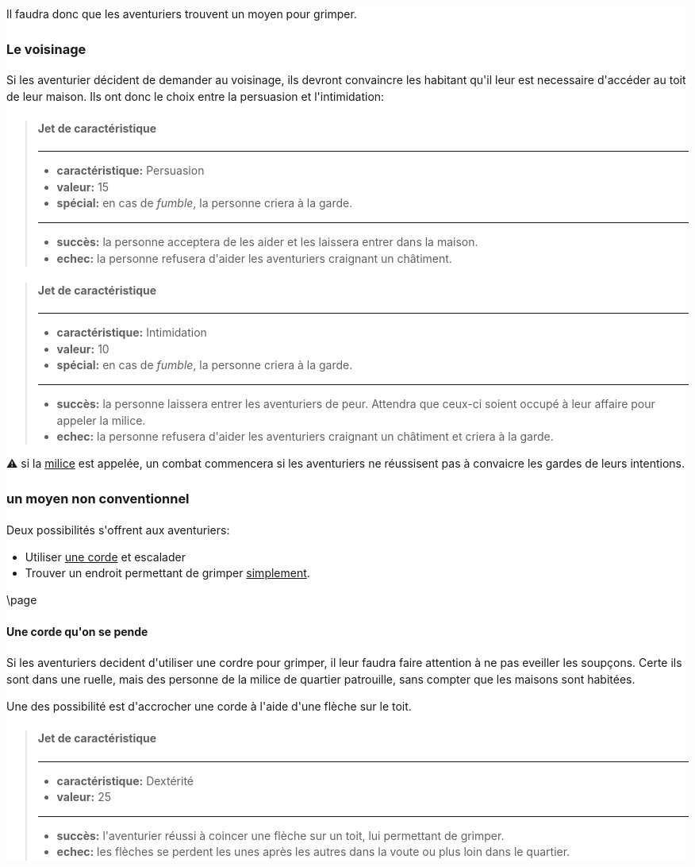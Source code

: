 Il faudra donc que les aventuriers trouvent un moyen pour grimper.

### Le voisinage

Si les aventurier décident de demander au voisinage, ils devront convaincre les habitant qu'il leur est necessaire d'accéder au toit de leur maison. Ils ont donc le choix entre la persuasion et l'intimidation:

> #### Jet de caractéristique
> ___
> - **caractéristique:** Persuasion
> - **valeur:** 15
> - **spécial:** en cas de *fumble*, la personne criera à la garde.
> ___
> - **succès:**  la personne acceptera de les aider et les laissera entrer dans la maison.
> - **echec:** la personne refusera d'aider les aventuriers craignant un châtiment.

> #### Jet de caractéristique
> ___
> - **caractéristique:** Intimidation
> - **valeur:** 10
> - **spécial:** en cas de *fumble*, la personne criera à la garde.
> ___
> - **succès:** la personne laissera entrer les aventuriers de peur. Attendra que ceux-ci soient occupé à leur affaire pour appeler la milice.
> - **echec:** la personne refusera d'aider les aventuriers craignant un châtiment et criera à la garde.

:warning: si la [milice](###la-milice) est appelée, un combat commencera si les aventuriers ne réussisent pas à convaicre les gardes de leurs intentions. 

### un moyen non conventionnel

Deux possibilités s'offrent aux aventuriers:
- Utiliser [une corde](####une-corde-qu-on-se-pende) et escalader
- Trouver un endroit permettant de grimper [simplement](####une-échelle-c-estt-plus-simple).

\page
<div class='pageNumber auto'></div>

#### Une corde qu'on se pende

Si les aventuriers decident d'utiliser une cordre pour grimper, il leur faudra faire attention à ne pas eveiller les soupçons. Certe ils sont dans une ruelle, mais des personne de la milice de quartier patrouille, sans compter que les maisons sont habitées.

Une des possibilité est d'accrocher une corde à l'aide d'une flèche sur le toit.

> #### Jet de caractéristique
> ___
> - **caractéristique:** Dextérité
> - **valeur:** 25
> ___
> - **succès:** l'aventurier réussi à coincer une flèche sur un toit, lui permettant de grimper.
> - **echec:** les flèches se perdent les unes après les autres dans la voute ou plus loin dans le quartier.
